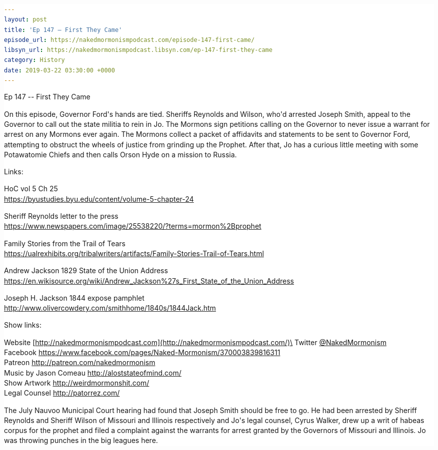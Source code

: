 ```yaml
---
layout: post
title: 'Ep 147 – First They Came'
episode_url: https://nakedmormonismpodcast.com/episode-147-first-came/
libsyn_url: https://nakedmormonismpodcast.libsyn.com/ep-147-first-they-came
category: History
date: 2019-03-22 03:30:00 +0000
---
```


Ep 147 -- First They Came

On this episode, Governor Ford's hands are tied. Sheriffs Reynolds and
Wilson, who'd arrested Joseph Smith, appeal to the Governor to call out
the state militia to rein in Jo. The Mormons sign petitions calling on
the Governor to never issue a warrant for arrest on any Mormons ever
again. The Mormons collect a packet of affidavits and statements to be
sent to Governor Ford, attempting to obstruct the wheels of justice from
grinding up the Prophet. After that, Jo has a curious little meeting
with some Potawatomie Chiefs and then calls Orson Hyde on a mission to
Russia.

Links:

HoC vol 5 Ch 25\
<https://byustudies.byu.edu/content/volume-5-chapter-24>

Sheriff Reynolds letter to the press\
<https://www.newspapers.com/image/25538220/?terms=mormon%2Bprophet>

Family Stories from the Trail of Tears\
<https://ualrexhibits.org/tribalwriters/artifacts/Family-Stories-Trail-of-Tears.html>

Andrew Jackson 1829 State of the Union Address\
<https://en.wikisource.org/wiki/Andrew_Jackson%27s_First_State_of_the_Union_Address>

Joseph H. Jackson 1844 expose pamphlet\
<http://www.olivercowdery.com/smithhome/1840s/1844Jack.htm>

Show links:

Website [http://nakedmormonismpodcast.com](http://nakedmormonismpodcast.com/)\
Twitter [\@NakedMormonism](https://twitter.com/NakedMormonism)\
Facebook <https://www.facebook.com/pages/Naked-Mormonism/370003839816311>\
Patreon <http://patreon.com/nakedmormonism>\
Music by Jason Comeau <http://aloststateofmind.com/>\
Show Artwork <http://weirdmormonshit.com/>\
Legal Counsel <http://patorrez.com/>

The July Nauvoo Municipal Court hearing had found that Joseph Smith
should be free to go. He had been arrested by Sheriff Reynolds and
Sheriff Wilson of Missouri and Illinois respectively and Jo's legal
counsel, Cyrus Walker, drew up a writ of habeas corpus for the prophet
and filed a complaint against the warrants for arrest granted by the
Governors of Missouri and Illinois. Jo was throwing punches in the big
leagues here.
